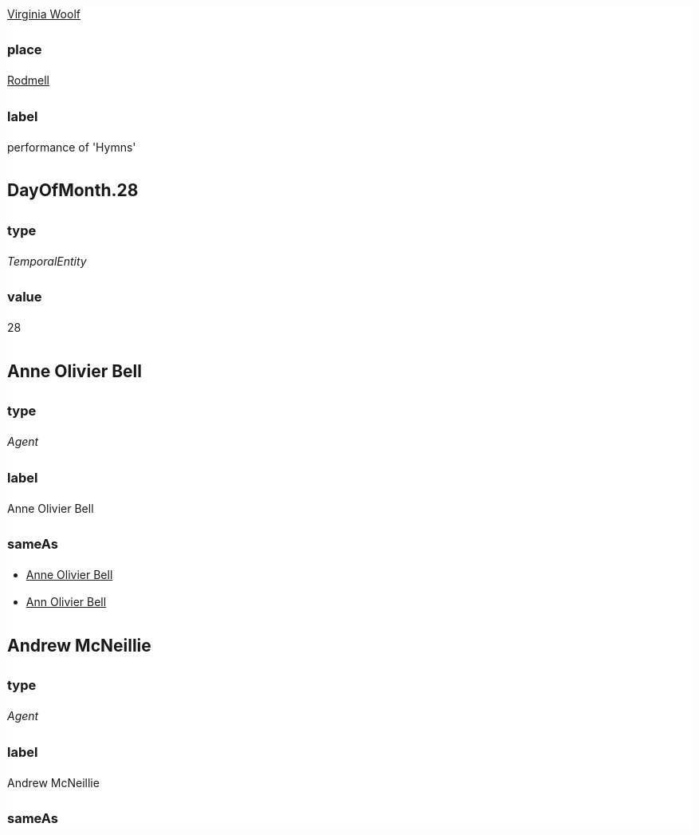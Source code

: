 
[Virginia Woolf](#Virginia-Woolf)

### place


[Rodmell](#Rodmell)

### label


performance of 'Hymns'

## DayOfMonth.28

### type


*TemporalEntity*

### value


28

## Anne Olivier Bell

### type


*Agent*

### label


Anne Olivier Bell

### sameAs

 - [Anne Olivier Bell](#Anne-Olivier-Bell)

 - [Ann Olivier Bell](#Ann-Olivier-Bell)

## Andrew McNeillie

### type


*Agent*

### label


Andrew McNeillie

### sameAs
